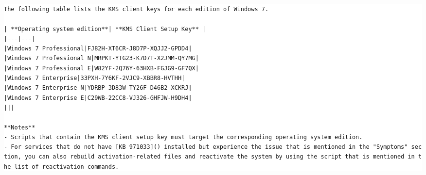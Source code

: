```**  
The following table lists the KMS client keys for each edition of Windows 7.

| **Operating system edition**| **KMS Client Setup Key** |
|---|---|
|Windows 7 Professional|FJ82H-XT6CR-J8D7P-XQJJ2-GPDD4|
|Windows 7 Professional N|MRPKT-YTG23-K7D7T-X2JMM-QY7MG|
|Windows 7 Professional E|W82YF-2Q76Y-63HXB-FGJG9-GF7QX|
|Windows 7 Enterprise|33PXH-7Y6KF-2VJC9-XBBR8-HVTHH|
|Windows 7 Enterprise N|YDRBP-3D83W-TY26F-D46B2-XCKRJ|
|Windows 7 Enterprise E|C29WB-22CC8-VJ326-GHFJW-H9DH4|
|||

**Notes** 
- Scripts that contain the KMS client setup key must target the corresponding operating system edition.
- For services that do not have [KB 971033]() installed but experience the issue that is mentioned in the "Symptoms" section, you can also rebuild activation-related files and reactivate the system by using the script that is mentioned in the list of reactivation commands.
